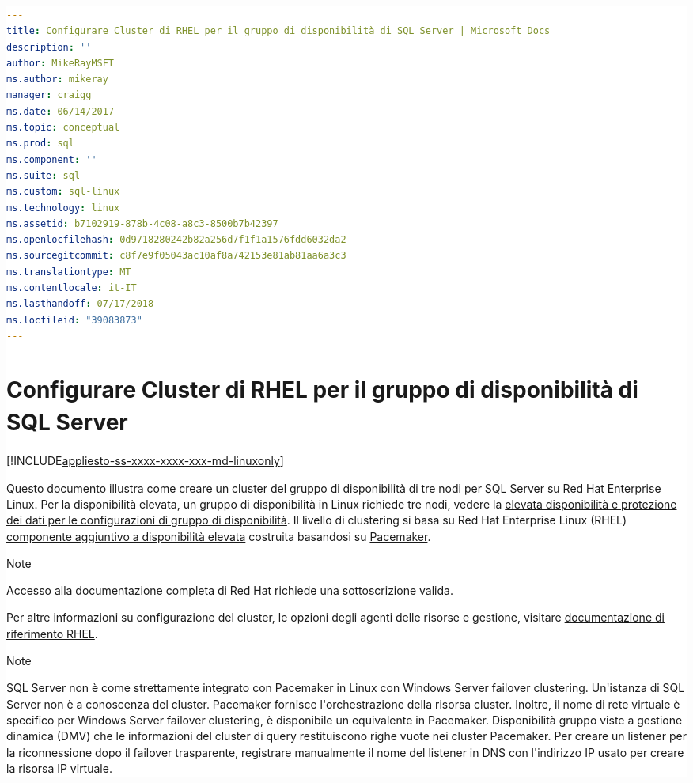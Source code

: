 ```yaml
---
title: Configurare Cluster di RHEL per il gruppo di disponibilità di SQL Server | Microsoft Docs
description: ''
author: MikeRayMSFT
ms.author: mikeray
manager: craigg
ms.date: 06/14/2017
ms.topic: conceptual
ms.prod: sql
ms.component: ''
ms.suite: sql
ms.custom: sql-linux
ms.technology: linux
ms.assetid: b7102919-878b-4c08-a8c3-8500b7b42397
ms.openlocfilehash: 0d9718280242b82a256d7f1f1a1576fdd6032da2
ms.sourcegitcommit: c8f7e9f05043ac10af8a742153e81ab81aa6a3c3
ms.translationtype: MT
ms.contentlocale: it-IT
ms.lasthandoff: 07/17/2018
ms.locfileid: "39083873"
---
```

# <a name="configure-rhel-cluster-for-sql-server-availability-group"></a>Configurare Cluster di RHEL per il gruppo di disponibilità di SQL Server

[!INCLUDE[appliesto-ss-xxxx-xxxx-xxx-md-linuxonly](../includes/appliesto-ss-xxxx-xxxx-xxx-md-linuxonly.md)]

Questo documento illustra come creare un cluster del gruppo di disponibilità di tre nodi per SQL Server su Red Hat Enterprise Linux. Per la disponibilità elevata, un gruppo di disponibilità in Linux richiede tre nodi, vedere la [elevata disponibilità e protezione dei dati per le configurazioni di gruppo di disponibilità](sql-server-linux-availability-group-ha.md). Il livello di clustering si basa su Red Hat Enterprise Linux (RHEL) [componente aggiuntivo a disponibilità elevata](https://access.redhat.com/documentation/en-US/Red_Hat_Enterprise_Linux/6/pdf/High_Availability_Add-On_Overview/Red_Hat_Enterprise_Linux-6-High_Availability_Add-On_Overview-en-US.pdf) costruita basandosi su [Pacemaker](http://clusterlabs.org/). 

> [!NOTE] 
> Accesso alla documentazione completa di Red Hat richiede una sottoscrizione valida. 

Per altre informazioni su configurazione del cluster, le opzioni degli agenti delle risorse e gestione, visitare [documentazione di riferimento RHEL](http://access.redhat.com/documentation/Red_Hat_Enterprise_Linux/7/html/High_Availability_Add-On_Reference/index.html).

> [!NOTE] 
> SQL Server non è come strettamente integrato con Pacemaker in Linux con Windows Server failover clustering. Un'istanza di SQL Server non è a conoscenza del cluster. Pacemaker fornisce l'orchestrazione della risorsa cluster. Inoltre, il nome di rete virtuale è specifico per Windows Server failover clustering, è disponibile un equivalente in Pacemaker. Disponibilità gruppo viste a gestione dinamica (DMV) che le informazioni del cluster di query restituiscono righe vuote nei cluster Pacemaker. Per creare un listener per la riconnessione dopo il failover trasparente, registrare manualmente il nome del listener in DNS con l'indirizzo IP usato per creare la risorsa IP virtuale. 
